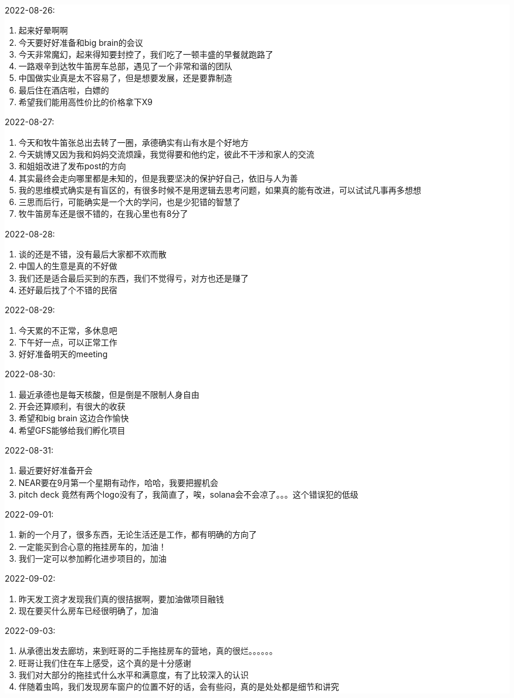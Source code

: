 2022-08-26:
1. 起来好晕啊啊
2. 今天要好好准备和big brain的会议
3. 今天非常魔幻，起来得知要封控了，我们吃了一顿丰盛的早餐就跑路了
4. 一路艰辛到达牧牛笛房车总部，遇见了一个非常和谐的团队
5. 中国做实业真是太不容易了，但是想要发展，还是要靠制造
6. 最后住在酒店啦，白嫖的
7. 希望我们能用高性价比的价格拿下X9

2022-08-27:
1. 今天和牧牛笛张总出去转了一圈，承德确实有山有水是个好地方
2. 今天姚博又因为我和妈妈交流烦躁，我觉得要和他约定，彼此不干涉和家人的交流
3. 和姐姐改进了发布post的方向
4. 其实最终会走向哪里都是未知的，但是我要坚决的保护好自己，依旧与人为善
5. 我的思维模式确实是有盲区的，有很多时候不是用逻辑去思考问题，如果真的能有改进，可以试试凡事再多想想
6. 三思而后行，可能确实是一个大的学问，也是少犯错的智慧了
7. 牧牛笛房车还是很不错的，在我心里也有8分了

2022-08-28:
1. 谈的还是不错，没有最后大家都不欢而散
2. 中国人的生意是真的不好做
3. 我们还是适合最后买到的东西，我们不觉得亏，对方也还是赚了
4. 还好最后找了个不错的民宿

2022-08-29:
1. 今天累的不正常，多休息吧
2. 下午好一点，可以正常工作
3. 好好准备明天的meeting

2022-08-30:
1. 最近承德也是每天核酸，但是倒是不限制人身自由
2. 开会还算顺利，有很大的收获
3. 希望和big brain 这边合作愉快
4. 希望GFS能够给我们孵化项目

2022-08-31:
1. 最近要好好准备开会
2. NEAR要在9月第一个星期有动作，哈哈，我要把握机会
3. pitch deck 竟然有两个logo没有了，我简直了，唉，solana会不会凉了。。。这个错误犯的低级

2022-09-01:
1. 新的一个月了，很多东西，无论生活还是工作，都有明确的方向了
2. 一定能买到合心意的拖挂房车的，加油！
3. 我们一定可以参加孵化进步项目的，加油

2022-09-02:
1. 昨天发工资才发现我们真的很拮据啊，要加油做项目融钱
2. 现在要买什么房车已经很明确了，加油

2022-09-03:
1. 从承德出发去廊坊，来到旺哥的二手拖挂房车的营地，真的很烂。。。。。。
2. 旺哥让我们住在车上感受，这个真的是十分感谢
3. 我们对大部分的拖挂式什么水平和满意度，有了比较深入的认识
4. 伴随着虫鸣，我们发现房车窗户的位置不好的话，会有些闷，真的是处处都是细节和讲究
